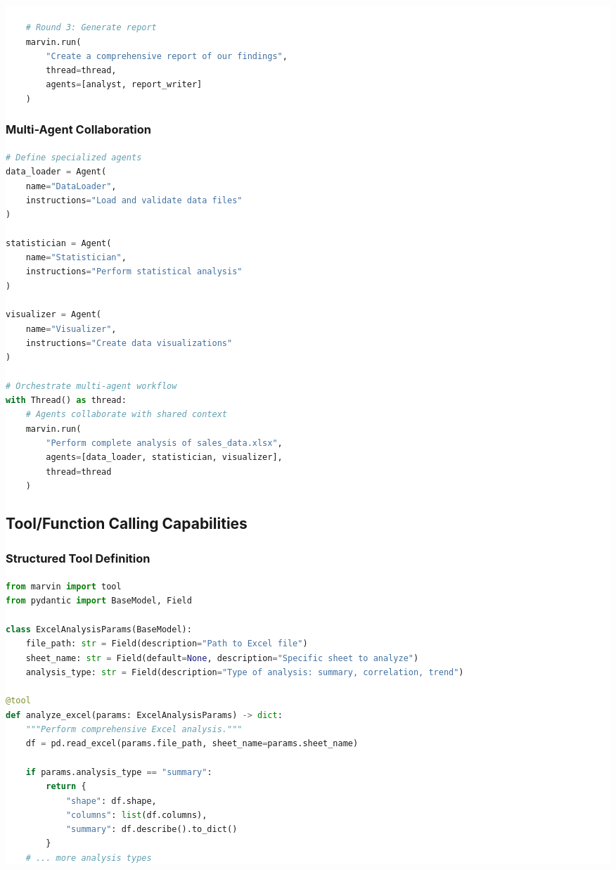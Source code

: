 ```python
    
    # Round 3: Generate report
    marvin.run(
        "Create a comprehensive report of our findings",
        thread=thread,
        agents=[analyst, report_writer]
    )
```

### Multi-Agent Collaboration

```python
# Define specialized agents
data_loader = Agent(
    name="DataLoader",
    instructions="Load and validate data files"
)

statistician = Agent(
    name="Statistician", 
    instructions="Perform statistical analysis"
)

visualizer = Agent(
    name="Visualizer",
    instructions="Create data visualizations"
)

# Orchestrate multi-agent workflow
with Thread() as thread:
    # Agents collaborate with shared context
    marvin.run(
        "Perform complete analysis of sales_data.xlsx",
        agents=[data_loader, statistician, visualizer],
        thread=thread
    )
```

## Tool/Function Calling Capabilities

### Structured Tool Definition

```python
from marvin import tool
from pydantic import BaseModel, Field

class ExcelAnalysisParams(BaseModel):
    file_path: str = Field(description="Path to Excel file")
    sheet_name: str = Field(default=None, description="Specific sheet to analyze")
    analysis_type: str = Field(description="Type of analysis: summary, correlation, trend")

@tool
def analyze_excel(params: ExcelAnalysisParams) -> dict:
    """Perform comprehensive Excel analysis."""
    df = pd.read_excel(params.file_path, sheet_name=params.sheet_name)
    
    if params.analysis_type == "summary":
        return {
            "shape": df.shape,
            "columns": list(df.columns),
            "summary": df.describe().to_dict()
        }
    # ... more analysis types
```